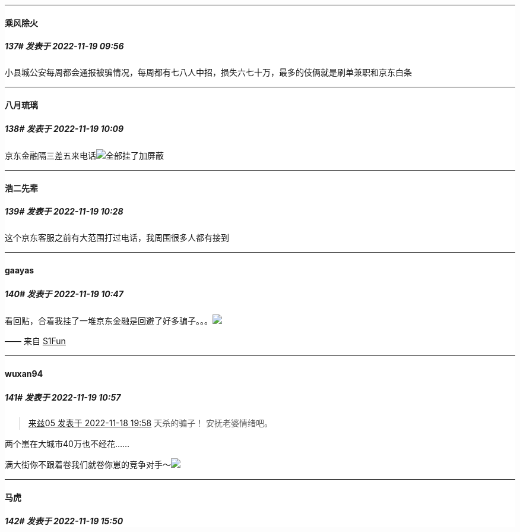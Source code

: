 

*****

####  乘风除火  
##### 137#       发表于 2022-11-19 09:56

小县城公安每周都会通报被骗情况，每周都有七八人中招，损失六七十万，最多的伎俩就是刷单兼职和京东白条



*****

####  八月琉璃  
##### 138#       发表于 2022-11-19 10:09

京东金融隔三差五来电话<img src="https://static.saraba1st.com/image/smiley/face2017/015.png" referrerpolicy="no-referrer">全部挂了加屏蔽



*****

####  浩二先辈  
##### 139#       发表于 2022-11-19 10:28

这个京东客服之前有大范围打过电话，我周围很多人都有接到



*****

####  gaayas  
##### 140#       发表于 2022-11-19 10:47

看回贴，合着我挂了一堆京东金融是回避了好多骗子。。。<img src="https://static.saraba1st.com/image/smiley/face2017/037.png" referrerpolicy="no-referrer">

—— 来自 [S1Fun](https://s1fun.koalcat.com)



*****

####  wuxan94  
##### 141#       发表于 2022-11-19 10:57

<blockquote><a href="httphttps://bbs.saraba1st.com/2b/forum.php?mod=redirect&amp;goto=findpost&amp;pid=58493341&amp;ptid=2105652" target="_blank">来兹05 发表于 2022-11-18 19:58</a>
天杀的骗子！
安抚老婆情绪吧。</blockquote>
两个崽在大城市40万也不经花……

满大街你不跟着卷我们就卷你崽的竞争对手～<img src="https://static.saraba1st.com/image/smiley/face2017/087.gif" referrerpolicy="no-referrer">



*****

####  马虎  
##### 142#       发表于 2022-11-19 15:50
